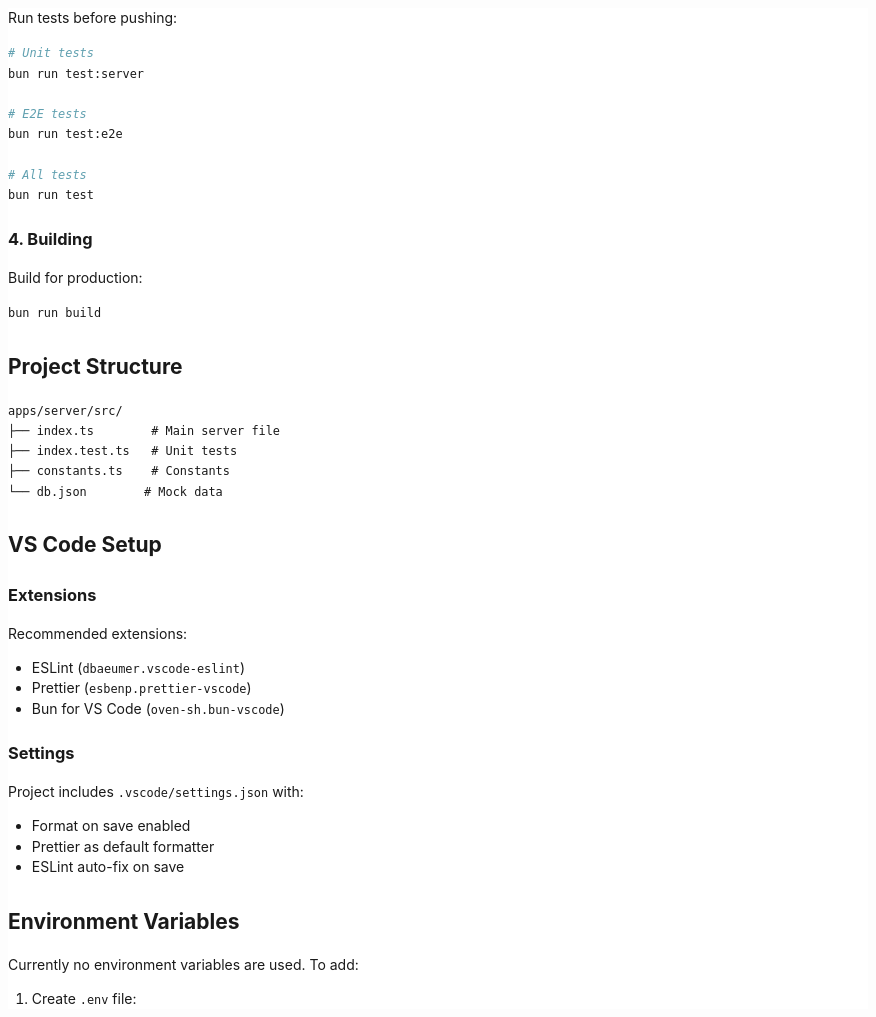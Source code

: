Run tests before pushing:

```bash
# Unit tests
bun run test:server

# E2E tests
bun run test:e2e

# All tests
bun run test
```

### 4. Building

Build for production:

```bash
bun run build
```

## Project Structure

```
apps/server/src/
├── index.ts        # Main server file
├── index.test.ts   # Unit tests
├── constants.ts    # Constants
└── db.json        # Mock data
```

## VS Code Setup

### Extensions

Recommended extensions:

- ESLint (`dbaeumer.vscode-eslint`)
- Prettier (`esbenp.prettier-vscode`)
- Bun for VS Code (`oven-sh.bun-vscode`)

### Settings

Project includes `.vscode/settings.json` with:

- Format on save enabled
- Prettier as default formatter
- ESLint auto-fix on save

## Environment Variables

Currently no environment variables are used. To add:

1. Create `.env` file:

